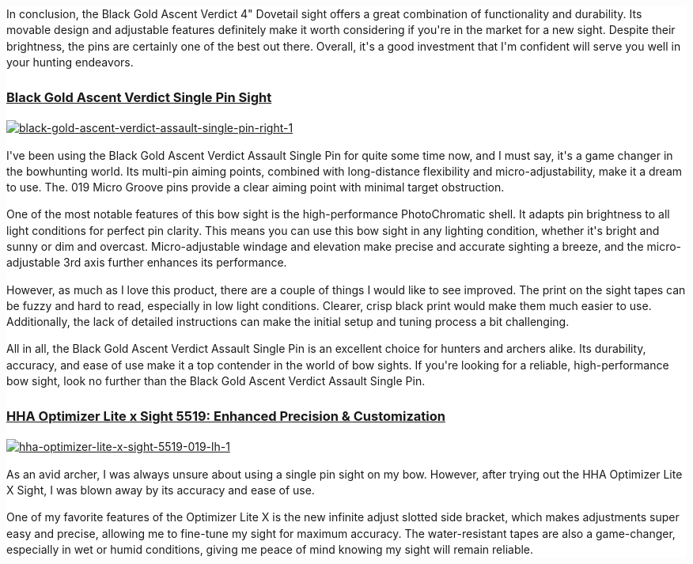 In conclusion, the Black Gold Ascent Verdict 4" Dovetail sight offers a great combination of functionality and durability. Its movable design and adjustable features definitely make it worth considering if you're in the market for a new sight. Despite their brightness, the pins are certainly one of the best out there. Overall, it's a good investment that I'm confident will serve you well in your hunting endeavors. 


### [Black Gold Ascent Verdict Single Pin Sight](https://serp.ly/@universityofguns/amazon/offset-iron-sights?utm_source=universityofguns&utm_medium=website&utm_campaign=universityofguns.com&utm_content=offset-iron-sights&utm_term=black-gold-ascent-verdict-single-pin-sight)

<div class="image"><a href="https://serp.ly/@universityofguns/amazon/offset-iron-sights?utm_source=universityofguns&utm_medium=website&utm_campaign=universityofguns.com&utm_content=offset-iron-sights&utm_term=black-gold-ascent-verdict-assault-single-pin-right-1"><img alt="black-gold-ascent-verdict-assault-single-pin-right-1" src="https://imagedelivery.net/vy2bglCGN6hEeWOnSe2c7A/black-gold-ascent-verdict-assault-single-pin-right-1/w=720,h=540,fit=pad,background=black"/></a></div>

I've been using the Black Gold Ascent Verdict Assault Single Pin for quite some time now, and I must say, it's a game changer in the bowhunting world. Its multi-pin aiming points, combined with long-distance flexibility and micro-adjustability, make it a dream to use. The. 019 Micro Groove pins provide a clear aiming point with minimal target obstruction. 

One of the most notable features of this bow sight is the high-performance PhotoChromatic shell. It adapts pin brightness to all light conditions for perfect pin clarity. This means you can use this bow sight in any lighting condition, whether it's bright and sunny or dim and overcast. Micro-adjustable windage and elevation make precise and accurate sighting a breeze, and the micro-adjustable 3rd axis further enhances its performance. 

However, as much as I love this product, there are a couple of things I would like to see improved. The print on the sight tapes can be fuzzy and hard to read, especially in low light conditions. Clearer, crisp black print would make them much easier to use. Additionally, the lack of detailed instructions can make the initial setup and tuning process a bit challenging. 

All in all, the Black Gold Ascent Verdict Assault Single Pin is an excellent choice for hunters and archers alike. Its durability, accuracy, and ease of use make it a top contender in the world of bow sights. If you're looking for a reliable, high-performance bow sight, look no further than the Black Gold Ascent Verdict Assault Single Pin. 


### [HHA Optimizer Lite x Sight 5519: Enhanced Precision & Customization](https://serp.ly/@universityofguns/amazon/offset-iron-sights?utm_source=universityofguns&utm_medium=website&utm_campaign=universityofguns.com&utm_content=offset-iron-sights&utm_term=hha-optimizer-lite-x-sight-5519-enhanced-precision-customization)

<div class="image"><a href="https://serp.ly/@universityofguns/amazon/offset-iron-sights?utm_source=universityofguns&utm_medium=website&utm_campaign=universityofguns.com&utm_content=offset-iron-sights&utm_term=hha-optimizer-lite-x-sight-5519-019-lh-1"><img alt="hha-optimizer-lite-x-sight-5519-019-lh-1" src="https://imagedelivery.net/vy2bglCGN6hEeWOnSe2c7A/hha-optimizer-lite-x-sight-5519-019-lh-1/w=720,h=540,fit=pad,background=black"/></a></div>

As an avid archer, I was always unsure about using a single pin sight on my bow. However, after trying out the HHA Optimizer Lite X Sight, I was blown away by its accuracy and ease of use. 

One of my favorite features of the Optimizer Lite X is the new infinite adjust slotted side bracket, which makes adjustments super easy and precise, allowing me to fine-tune my sight for maximum accuracy. The water-resistant tapes are also a game-changer, especially in wet or humid conditions, giving me peace of mind knowing my sight will remain reliable. 
